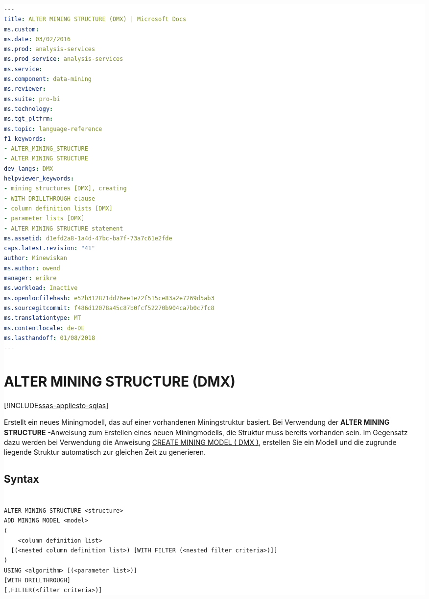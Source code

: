 ```yaml
---
title: ALTER MINING STRUCTURE (DMX) | Microsoft Docs
ms.custom: 
ms.date: 03/02/2016
ms.prod: analysis-services
ms.prod_service: analysis-services
ms.service: 
ms.component: data-mining
ms.reviewer: 
ms.suite: pro-bi
ms.technology: 
ms.tgt_pltfrm: 
ms.topic: language-reference
f1_keywords:
- ALTER_MINING_STRUCTURE
- ALTER MINING STRUCTURE
dev_langs: DMX
helpviewer_keywords:
- mining structures [DMX], creating
- WITH DRILLTHROUGH clause
- column definition lists [DMX]
- parameter lists [DMX]
- ALTER MINING STRUCTURE statement
ms.assetid: d1efd2a8-1a4d-47bc-ba7f-73a7c61e2fde
caps.latest.revision: "41"
author: Minewiskan
ms.author: owend
manager: erikre
ms.workload: Inactive
ms.openlocfilehash: e52b312871dd76ee1e72f515ce83a2e7269d5ab3
ms.sourcegitcommit: f486d12078a45c87b0fcf52270b904ca7b0c7fc8
ms.translationtype: MT
ms.contentlocale: de-DE
ms.lasthandoff: 01/08/2018
---
```

# <a name="alter-mining-structure-dmx"></a>ALTER MINING STRUCTURE (DMX)
[!INCLUDE[ssas-appliesto-sqlas](../includes/ssas-appliesto-sqlas.md)]

  Erstellt ein neues Miningmodell, das auf einer vorhandenen Miningstruktur basiert.  Bei Verwendung der **ALTER MINING STRUCTURE** -Anweisung zum Erstellen eines neuen Miningmodells, die Struktur muss bereits vorhanden sein. Im Gegensatz dazu werden bei Verwendung die Anweisung [CREATE MINING MODEL &#40; DMX &#41;](../dmx/create-mining-model-dmx.md), erstellen Sie ein Modell und die zugrunde liegende Struktur automatisch zur gleichen Zeit zu generieren.  
  
## <a name="syntax"></a>Syntax  
  
```  
  
ALTER MINING STRUCTURE <structure>  
ADD MINING MODEL <model>  
(  
    <column definition list>  
  [(<nested column definition list>) [WITH FILTER (<nested filter criteria>)]]  
)  
USING <algorithm> [(<parameter list>)]   
[WITH DRILLTHROUGH]  
[,FILTER(<filter criteria>)]  
```  
  